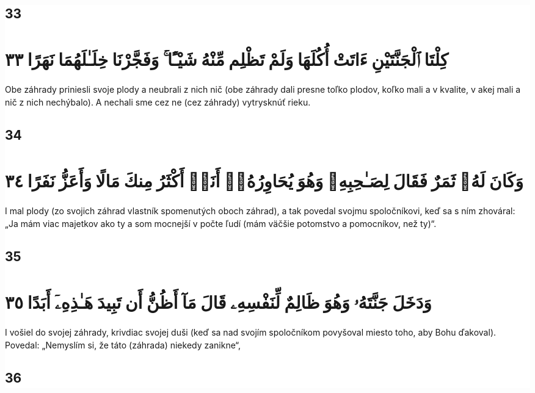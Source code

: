 ## 33


<Badge type="info" text="18:33" class="badge" />
<div>
<div class="main-verse" >

<h1 class="verse-arabic">كِلْتَا ٱلْجَنَّتَيْنِ ءَاتَتْ أُكُلَهَا وَلَمْ تَظْلِم مِّنْهُ شَيْـًٔا ۚ وَفَجَّرْنَا خِلَـٰلَهُمَا نَهَرًا ٣٣</h1>
</div>

<p>Obe záhrady priniesli svoje plody a neubrali z nich nič (obe záhrady dali presne toľko plodov, koľko mali a v kvalite, v akej mali a nič z nich nechýbalo). A nechali sme cez ne (cez záhrady) vytrysknúť rieku.</p>
</div>

<div class="break"></div>

## 34


<Badge type="info" text="18:34" class="badge" />
<div>
<div class="main-verse" >

<h1 class="verse-arabic">وَكَانَ لَهُۥ ثَمَرٌ فَقَالَ لِصَـٰحِبِهِۦ وَهُوَ يُحَاوِرُهُۥٓ أَنَا۠ أَكْثَرُ مِنكَ مَالًا وَأَعَزُّ نَفَرًا ٣٤</h1>
</div>

<p>I mal plody (zo svojich záhrad vlastník spomenutých oboch záhrad), a tak povedal svojmu spoločníkovi, keď sa s ním zhováral: „Ja mám viac majetkov ako ty a som mocnejší v počte ľudí (mám väčšie potomstvo a pomocníkov, než ty)“.</p>
</div>

<div class="break"></div>

## 35


<Badge type="info" text="18:35" class="badge" />
<div>
<div class="main-verse" >

<h1 class="verse-arabic">وَدَخَلَ جَنَّتَهُۥ وَهُوَ ظَالِمٌ لِّنَفْسِهِۦ قَالَ مَآ أَظُنُّ أَن تَبِيدَ هَـٰذِهِۦٓ أَبَدًا ٣٥</h1>
</div>

<p>I vošiel do svojej záhrady, krivdiac svojej duši (keď sa nad svojím spoločníkom povyšoval miesto toho, aby Bohu ďakoval). Povedal: „Nemyslím si, že táto (záhrada) niekedy zanikne“,</p>
</div>

<div class="break"></div>

## 36
